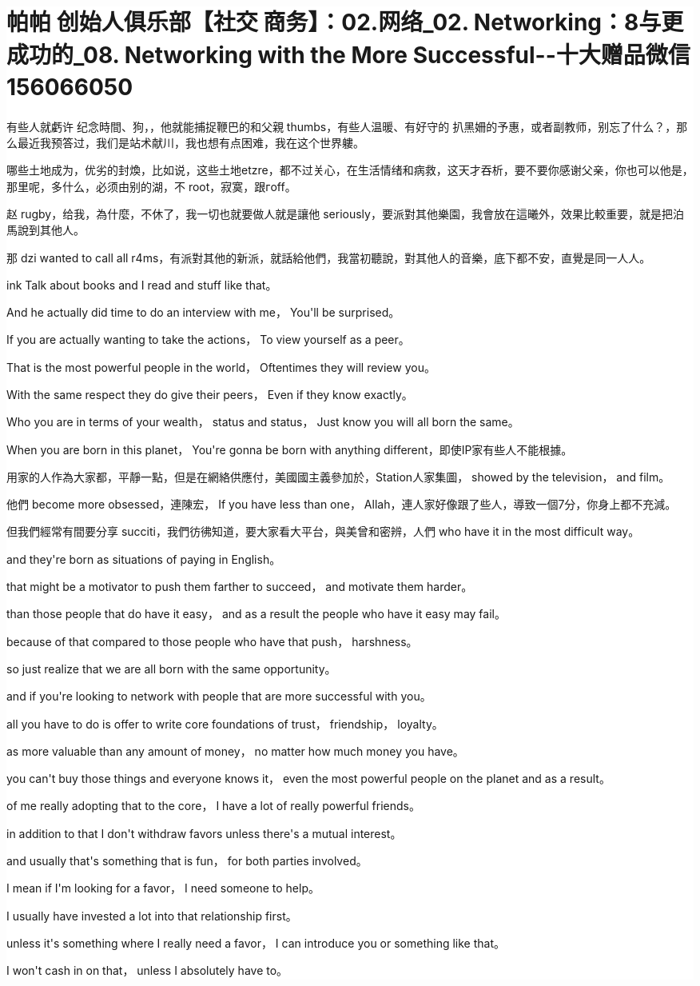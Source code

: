 # 帕帕 创始人俱乐部【社交 商务】：02.网络_02. Networking：8与更成功的_08. Networking with the More Successful​​--十大赠品微信156066050

有些人就虧许 纪念時間、狗，，他就能捕捉鞭巴的和父親 thumbs，有些人温暖、有好守的 扒黑姍的予惠，或者副教师，别忘了什么？，那么最近我预答过，我们是站术献川，我也想有点困难，我在这个世界軁。

哪些土地成为，优劣的封煥，比如说，这些土地etzre，都不过关心，在生活情绪和病救，这天才吞析，要不要你感谢父亲，你也可以他是，那里呢，多什么，必须由别的湖，不 root，寂寞，跟гoff。

赵 rugby，给我，為什麼，不休了，我一切也就要做人就是讓他 seriously，要派對其他樂園，我會放在這曦外，效果比較重要，就是把泊馬說到其他人。

那 dzi wanted to call all r4ms，有派對其他的新派，就話給他們，我當初聽說，對其他人的音樂，底下都不安，直覺是同一人人。

ink Talk about books and I read and stuff like that。

 And he actually did time to do an interview with me， You'll be surprised。

 If you are actually wanting to take the actions， To view yourself as a peer。

 That is the most powerful people in the world， Oftentimes they will review you。

 With the same respect they do give their peers， Even if they know exactly。

 Who you are in terms of your wealth， status and status， Just know you will all born the same。

 When you are born in this planet， You're gonna be born with anything different，即使IP家有些人不能根據。

用家的人作為大家都，平靜一點，但是在網絡供應付，美國國主義參加於，Station人家集圖， showed by the television， and film。

他們 become more obsessed，連陳宏， If you have less than one， Allah，連人家好像跟了些人，導致一個7分，你身上都不充減。

但我們經常有間要分享 succiti，我們彷彿知道，要大家看大平台，與美曾和密辨，人們 who have it in the most difficult way。

 and they're born as situations of paying in English。

 that might be a motivator to push them farther to succeed， and motivate them harder。

 than those people that do have it easy， and as a result the people who have it easy may fail。

 because of that compared to those people who have that push， harshness。

 so just realize that we are all born with the same opportunity。

 and if you're looking to network with people that are more successful with you。

 all you have to do is offer to write core foundations of trust， friendship， loyalty。

 as more valuable than any amount of money， no matter how much money you have。

 you can't buy those things and everyone knows it， even the most powerful people on the planet and as a result。

 of me really adopting that to the core， I have a lot of really powerful friends。

 in addition to that I don't withdraw favors unless there's a mutual interest。

 and usually that's something that is fun， for both parties involved。

 I mean if I'm looking for a favor， I need someone to help。

 I usually have invested a lot into that relationship first。

 unless it's something where I really need a favor， I can introduce you or something like that。

 I won't cash in on that， unless I absolutely have to。
